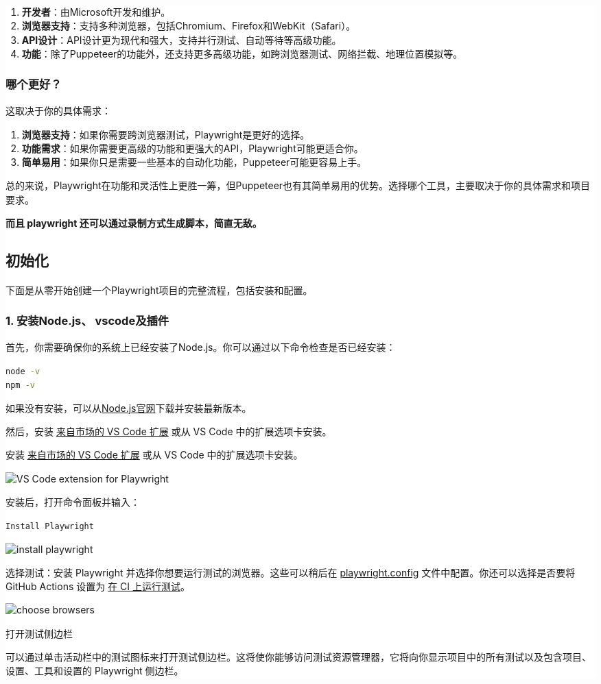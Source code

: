 1. **开发者**：由Microsoft开发和维护。
2. **浏览器支持**：支持多种浏览器，包括Chromium、Firefox和WebKit（Safari）。
3. **API设计**：API设计更为现代和强大，支持并行测试、自动等待等高级功能。
4. **功能**：除了Puppeteer的功能外，还支持更多高级功能，如跨浏览器测试、网络拦截、地理位置模拟等。

### 哪个更好？

这取决于你的具体需求：

1. **浏览器支持**：如果你需要跨浏览器测试，Playwright是更好的选择。
2. **功能需求**：如果你需要更高级的功能和更强大的API，Playwright可能更适合你。
3. **简单易用**：如果你只是需要一些基本的自动化功能，Puppeteer可能更容易上手。

总的来说，Playwright在功能和灵活性上更胜一筹，但Puppeteer也有其简单易用的优势。选择哪个工具，主要取决于你的具体需求和项目要求。

**而且 playwright 还可以通过录制方式生成脚本，简直无敌。**

## 初始化

下面是从零开始创建一个Playwright项目的完整流程，包括安装和配置。

### 1. 安装Node.js、 vscode及插件

首先，你需要确保你的系统上已经安装了Node.js。你可以通过以下命令检查是否已经安装：

```bash
node -v
npm -v
```

如果没有安装，可以从[Node.js官网](https://nodejs.org/)下载并安装最新版本。

然后，安装 [来自市场的 VS Code 扩展](https://marketplace.visualstudio.com/items?itemName=ms-playwright.playwright) 或从 VS Code 中的扩展选项卡安装。

安装 [来自市场的 VS Code 扩展](https://marketplace.visualstudio.com/items?itemName=ms-playwright.playwright) 或从 VS Code 中的扩展选项卡安装。

![VS Code extension for Playwright](https://github.com/microsoft/playwright/assets/13063165/cab54568-3168-4b3f-bf3d-854976594903)

安装后，打开命令面板并输入：

```bash
Install Playwright
```

![install playwright](https://github.com/microsoft/playwright/assets/13063165/14e91050-24ab-4ff1-a37b-57d7c15e5c35)

选择测试：安装 Playwright 并选择你想要运行测试的浏览器。这些可以稍后在 [playwright.config](https://playwright.nodejs.cn/docs/test-configuration) 文件中配置。你还可以选择是否要将 GitHub Actions 设置为 [在 CI 上运行测试](https://playwright.nodejs.cn/docs/ci-intro)。

![choose browsers](https://github.com/microsoft/playwright/assets/13063165/c9e8a25a-e9e8-4419-aeb5-1b8ba58bd71d)

打开测试侧边栏

可以通过单击活动栏中的测试图标来打开测试侧边栏。这将使你能够访问测试资源管理器，它将向你显示项目中的所有测试以及包含项目、设置、工具和设置的 Playwright 侧边栏。
